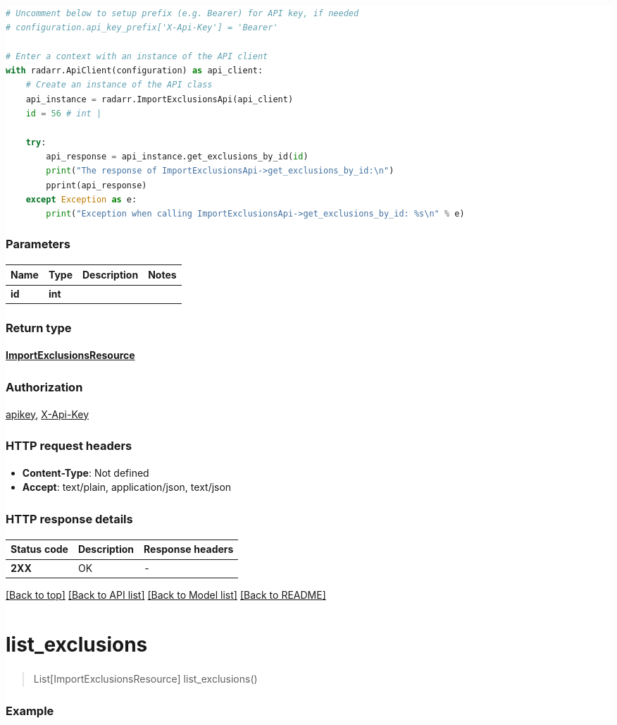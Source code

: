 ```python
# Uncomment below to setup prefix (e.g. Bearer) for API key, if needed
# configuration.api_key_prefix['X-Api-Key'] = 'Bearer'

# Enter a context with an instance of the API client
with radarr.ApiClient(configuration) as api_client:
    # Create an instance of the API class
    api_instance = radarr.ImportExclusionsApi(api_client)
    id = 56 # int | 

    try:
        api_response = api_instance.get_exclusions_by_id(id)
        print("The response of ImportExclusionsApi->get_exclusions_by_id:\n")
        pprint(api_response)
    except Exception as e:
        print("Exception when calling ImportExclusionsApi->get_exclusions_by_id: %s\n" % e)
```



### Parameters


Name | Type | Description  | Notes
------------- | ------------- | ------------- | -------------
 **id** | **int**|  | 

### Return type

[**ImportExclusionsResource**](ImportExclusionsResource.md)

### Authorization

[apikey](../README.md#apikey), [X-Api-Key](../README.md#X-Api-Key)

### HTTP request headers

 - **Content-Type**: Not defined
 - **Accept**: text/plain, application/json, text/json

### HTTP response details

| Status code | Description | Response headers |
|-------------|-------------|------------------|
**2XX** | OK |  -  |

[[Back to top]](#) [[Back to API list]](../README.md#documentation-for-api-endpoints) [[Back to Model list]](../README.md#documentation-for-models) [[Back to README]](../README.md)

# **list_exclusions**
> List[ImportExclusionsResource] list_exclusions()



### Example

